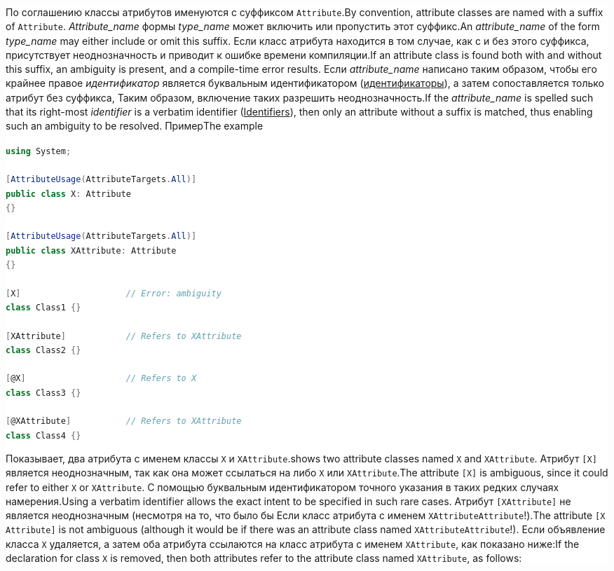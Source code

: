 <span data-ttu-id="9f7c9-203">По соглашению классы атрибутов именуются с суффиксом `Attribute`.</span><span class="sxs-lookup"><span data-stu-id="9f7c9-203">By convention, attribute classes are named with a suffix of `Attribute`.</span></span> <span data-ttu-id="9f7c9-204">*Attribute_name* формы *type_name* может включить или пропустить этот суффикс.</span><span class="sxs-lookup"><span data-stu-id="9f7c9-204">An *attribute_name* of the form *type_name* may either include or omit this suffix.</span></span> <span data-ttu-id="9f7c9-205">Если класс атрибута находится в том случае, как с и без этого суффикса, присутствует неоднозначность и приводит к ошибке времени компиляции.</span><span class="sxs-lookup"><span data-stu-id="9f7c9-205">If an attribute class is found both with and without this suffix, an ambiguity is present, and a compile-time error results.</span></span> <span data-ttu-id="9f7c9-206">Если *attribute_name* написано таким образом, чтобы его крайнее правое *идентификатор* является буквальным идентификатором ([идентификаторы](lexical-structure.md#identifiers)), а затем сопоставляется только атрибут без суффикса, Таким образом, включение таких разрешить неоднозначность.</span><span class="sxs-lookup"><span data-stu-id="9f7c9-206">If the *attribute_name* is spelled such that its right-most *identifier* is a verbatim identifier ([Identifiers](lexical-structure.md#identifiers)), then only an attribute without a suffix is matched, thus enabling such an ambiguity to be resolved.</span></span> <span data-ttu-id="9f7c9-207">Пример</span><span class="sxs-lookup"><span data-stu-id="9f7c9-207">The example</span></span>

```csharp
using System;

[AttributeUsage(AttributeTargets.All)]
public class X: Attribute
{}

[AttributeUsage(AttributeTargets.All)]
public class XAttribute: Attribute
{}

[X]                     // Error: ambiguity
class Class1 {}

[XAttribute]            // Refers to XAttribute
class Class2 {}

[@X]                    // Refers to X
class Class3 {}

[@XAttribute]           // Refers to XAttribute
class Class4 {}
```

<span data-ttu-id="9f7c9-208">Показывает, два атрибута с именем классы `X` и `XAttribute`.</span><span class="sxs-lookup"><span data-stu-id="9f7c9-208">shows two attribute classes named `X` and `XAttribute`.</span></span> <span data-ttu-id="9f7c9-209">Атрибут `[X]` является неоднозначным, так как она может ссылаться на либо `X` или `XAttribute`.</span><span class="sxs-lookup"><span data-stu-id="9f7c9-209">The attribute `[X]` is ambiguous, since it could refer to either `X` or `XAttribute`.</span></span> <span data-ttu-id="9f7c9-210">С помощью буквальным идентификатором точного указания в таких редких случаях намерения.</span><span class="sxs-lookup"><span data-stu-id="9f7c9-210">Using a verbatim identifier allows the exact intent to be specified in such rare cases.</span></span> <span data-ttu-id="9f7c9-211">Атрибут `[XAttribute]` не является неоднозначным (несмотря на то, что было бы Если класс атрибута с именем `XAttributeAttribute`!).</span><span class="sxs-lookup"><span data-stu-id="9f7c9-211">The attribute `[XAttribute]` is not ambiguous (although it would be if there was an attribute class named `XAttributeAttribute`!).</span></span> <span data-ttu-id="9f7c9-212">Если объявление класса `X` удаляется, а затем оба атрибута ссылаются на класс атрибута с именем `XAttribute`, как показано ниже:</span><span class="sxs-lookup"><span data-stu-id="9f7c9-212">If the declaration for class `X` is removed, then both attributes refer to the attribute class named `XAttribute`, as follows:</span></span>
